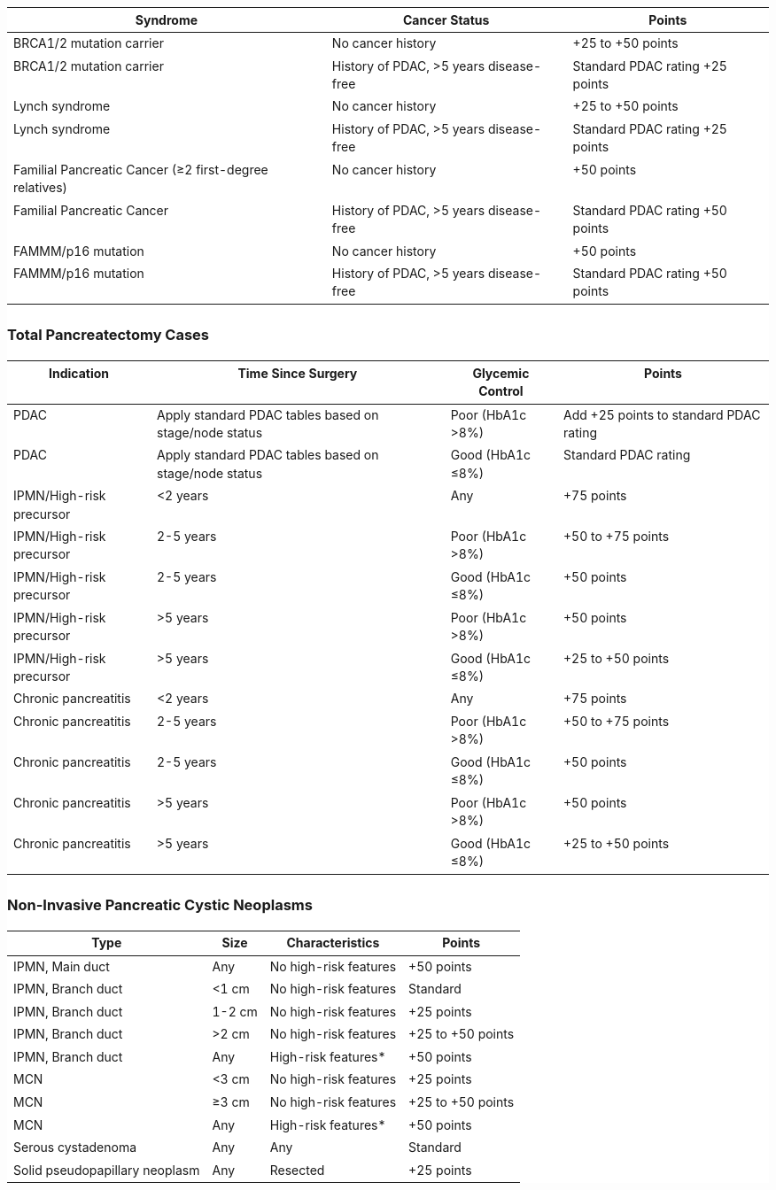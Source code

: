 | Syndrome | Cancer Status | Points |
|----------|---------------|--------|
| BRCA1/2 mutation carrier | No cancer history | +25 to +50 points |
| BRCA1/2 mutation carrier | History of PDAC, >5 years disease-free | Standard PDAC rating +25 points |
| Lynch syndrome | No cancer history | +25 to +50 points |
| Lynch syndrome | History of PDAC, >5 years disease-free | Standard PDAC rating +25 points |
| Familial Pancreatic Cancer (≥2 first-degree relatives) | No cancer history | +50 points |
| Familial Pancreatic Cancer | History of PDAC, >5 years disease-free | Standard PDAC rating +50 points |
| FAMMM/p16 mutation | No cancer history | +50 points |
| FAMMM/p16 mutation | History of PDAC, >5 years disease-free | Standard PDAC rating +50 points |

### Total Pancreatectomy Cases

| Indication | Time Since Surgery | Glycemic Control | Points |
|------------|-------------------|------------------|--------|
| PDAC | Apply standard PDAC tables based on stage/node status | Poor (HbA1c >8%) | Add +25 points to standard PDAC rating |
| PDAC | Apply standard PDAC tables based on stage/node status | Good (HbA1c ≤8%) | Standard PDAC rating |
| IPMN/High-risk precursor | <2 years | Any | +75 points |
| IPMN/High-risk precursor | 2-5 years | Poor (HbA1c >8%) | +50 to +75 points |
| IPMN/High-risk precursor | 2-5 years | Good (HbA1c ≤8%) | +50 points |
| IPMN/High-risk precursor | >5 years | Poor (HbA1c >8%) | +50 points |
| IPMN/High-risk precursor | >5 years | Good (HbA1c ≤8%) | +25 to +50 points |
| Chronic pancreatitis | <2 years | Any | +75 points |
| Chronic pancreatitis | 2-5 years | Poor (HbA1c >8%) | +50 to +75 points |
| Chronic pancreatitis | 2-5 years | Good (HbA1c ≤8%) | +50 points |
| Chronic pancreatitis | >5 years | Poor (HbA1c >8%) | +50 points |
| Chronic pancreatitis | >5 years | Good (HbA1c ≤8%) | +25 to +50 points |

### Non-Invasive Pancreatic Cystic Neoplasms

| Type | Size | Characteristics | Points |
|------|------|-----------------|--------|
| IPMN, Main duct | Any | No high-risk features | +50 points |
| IPMN, Branch duct | <1 cm | No high-risk features | Standard |
| IPMN, Branch duct | 1-2 cm | No high-risk features | +25 points |
| IPMN, Branch duct | >2 cm | No high-risk features | +25 to +50 points |
| IPMN, Branch duct | Any | High-risk features* | +50 points |
| MCN | <3 cm | No high-risk features | +25 points |
| MCN | ≥3 cm | No high-risk features | +25 to +50 points |
| MCN | Any | High-risk features* | +50 points |
| Serous cystadenoma | Any | Any | Standard |
| Solid pseudopapillary neoplasm | Any | Resected | +25 points |
